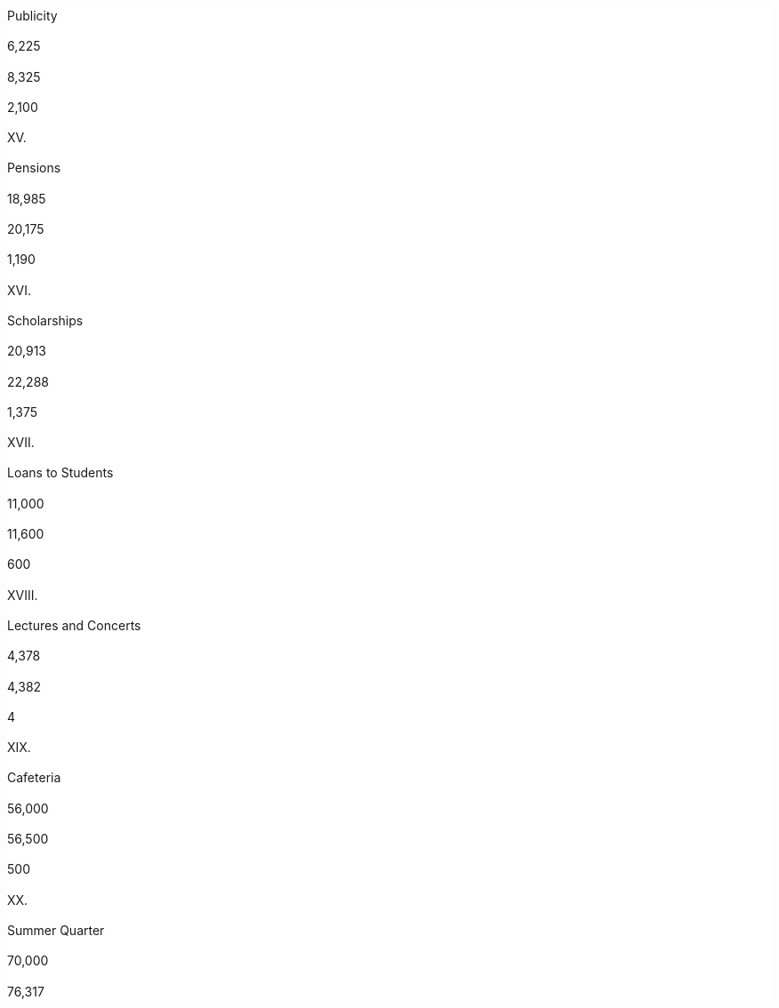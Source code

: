 Publicity

6,225

8,325

2,100

XV.

Pensions

18,985

20,175

1,190

XVI.

Scholarships

20,913

22,288

1,375

XVII.

Loans to Students

11,000

11,600

600

XVIII.

Lectures and Concerts

4,378

4,382

4

XIX.

Cafeteria

56,000

56,500

500

XX.

Summer Quarter

70,000

76,317

